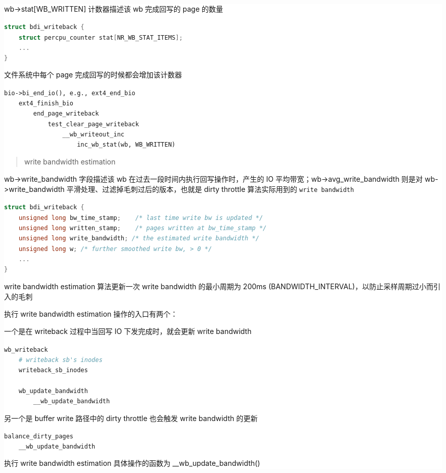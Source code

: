 wb->stat[WB_WRITTEN] 计数器描述该 wb 完成回写的 page 的数量

```c
struct bdi_writeback {
	struct percpu_counter stat[NR_WB_STAT_ITEMS];
	...
}
```

文件系统中每个 page 完成回写的时候都会增加该计数器

```
bio->bi_end_io(), e.g., ext4_end_bio
    ext4_finish_bio
        end_page_writeback
            test_clear_page_writeback
                __wb_writeout_inc
                    inc_wb_stat(wb, WB_WRITTEN)
```


> write bandwidth estimation

wb->write_bandwidth 字段描述该 wb 在过去一段时间内执行回写操作时，产生的 IO 平均带宽；wb->avg_write_bandwidth 则是对 wb->write_bandwidth 平滑处理、过滤掉毛刺过后的版本，也就是 dirty throttle 算法实际用到的 `write bandwidth`

```c
struct bdi_writeback {
	unsigned long bw_time_stamp;	/* last time write bw is updated */
	unsigned long written_stamp;	/* pages written at bw_time_stamp */
	unsigned long write_bandwidth; /* the estimated write bandwidth */
	unsigned long w; /* further smoothed write bw, > 0 */
	...
}
```

write bandwidth estimation 算法更新一次 write bandwidth 的最小周期为 200ms (BANDWIDTH_INTERVAL)，以防止采样周期过小而引入的毛刺

执行 write bandwidth estimation 操作的入口有两个：

一个是在 writeback 过程中当回写 IO 下发完成时，就会更新 write bandwidth

```sh
wb_writeback
    # writeback sb's inodes
    writeback_sb_inodes
    
    wb_update_bandwidth
        __wb_update_bandwidth
```

另一个是 buffer write 路径中的 dirty throttle 也会触发 write bandwidth 的更新


```sh
balance_dirty_pages
    __wb_update_bandwidth
```

执行 write bandwidth estimation 具体操作的函数为 __wb_update_bandwidth()
